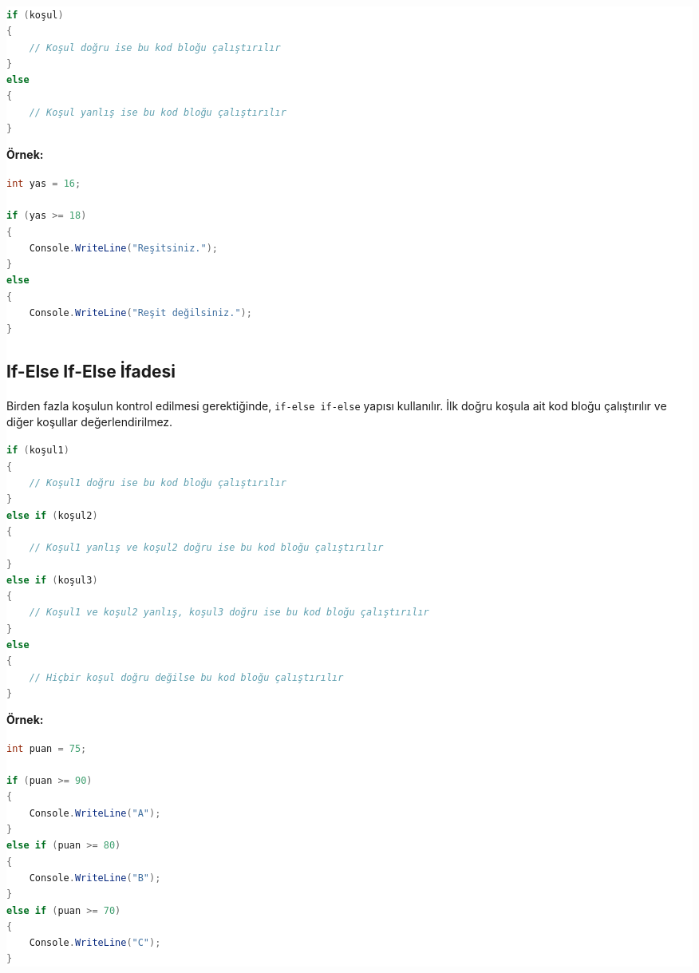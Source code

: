 ```csharp
if (koşul)
{
    // Koşul doğru ise bu kod bloğu çalıştırılır
}
else
{
    // Koşul yanlış ise bu kod bloğu çalıştırılır
}
```

**Örnek:**

```csharp
int yas = 16;

if (yas >= 18)
{
    Console.WriteLine("Reşitsiniz.");
}
else
{
    Console.WriteLine("Reşit değilsiniz.");
}
```

## If-Else If-Else İfadesi

Birden fazla koşulun kontrol edilmesi gerektiğinde, `if-else if-else` yapısı kullanılır. İlk doğru koşula ait kod bloğu çalıştırılır ve diğer koşullar değerlendirilmez.

```csharp
if (koşul1)
{
    // Koşul1 doğru ise bu kod bloğu çalıştırılır
}
else if (koşul2)
{
    // Koşul1 yanlış ve koşul2 doğru ise bu kod bloğu çalıştırılır
}
else if (koşul3)
{
    // Koşul1 ve koşul2 yanlış, koşul3 doğru ise bu kod bloğu çalıştırılır
}
else
{
    // Hiçbir koşul doğru değilse bu kod bloğu çalıştırılır
}
```

**Örnek:**

```csharp
int puan = 75;

if (puan >= 90)
{
    Console.WriteLine("A");
}
else if (puan >= 80)
{
    Console.WriteLine("B");
}
else if (puan >= 70)
{
    Console.WriteLine("C");
}
```